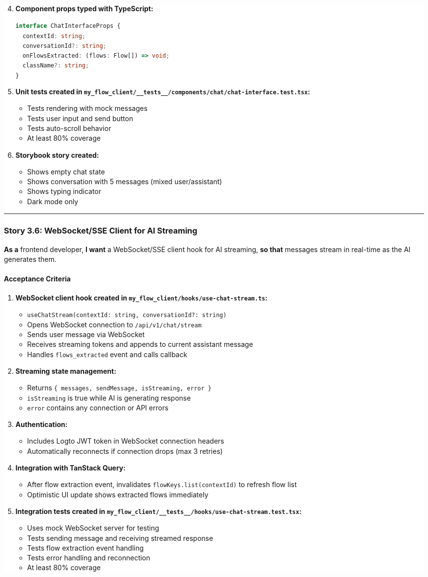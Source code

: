 4. **Component props typed with TypeScript:**
   ```typescript
   interface ChatInterfaceProps {
     contextId: string;
     conversationId?: string;
     onFlowsExtracted: (flows: Flow[]) => void;
     className?: string;
   }
   ```

5. **Unit tests created in `my_flow_client/__tests__/components/chat/chat-interface.test.tsx`:**
   - Tests rendering with mock messages
   - Tests user input and send button
   - Tests auto-scroll behavior
   - At least 80% coverage

6. **Storybook story created:**
   - Shows empty chat state
   - Shows conversation with 5 messages (mixed user/assistant)
   - Shows typing indicator
   - Dark mode only

---

### Story 3.6: WebSocket/SSE Client for AI Streaming

**As a** frontend developer,
**I want** a WebSocket/SSE client hook for AI streaming,
**so that** messages stream in real-time as the AI generates them.

#### Acceptance Criteria

1. **WebSocket client hook created in `my_flow_client/hooks/use-chat-stream.ts`:**
   - `useChatStream(contextId: string, conversationId?: string)`
   - Opens WebSocket connection to `/api/v1/chat/stream`
   - Sends user message via WebSocket
   - Receives streaming tokens and appends to current assistant message
   - Handles `flows_extracted` event and calls callback

2. **Streaming state management:**
   - Returns `{ messages, sendMessage, isStreaming, error }`
   - `isStreaming` is true while AI is generating response
   - `error` contains any connection or API errors

3. **Authentication:**
   - Includes Logto JWT token in WebSocket connection headers
   - Automatically reconnects if connection drops (max 3 retries)

4. **Integration with TanStack Query:**
   - After flow extraction event, invalidates `flowKeys.list(contextId)` to refresh flow list
   - Optimistic UI update shows extracted flows immediately

5. **Integration tests created in `my_flow_client/__tests__/hooks/use-chat-stream.test.tsx`:**
   - Uses mock WebSocket server for testing
   - Tests sending message and receiving streamed response
   - Tests flow extraction event handling
   - Tests error handling and reconnection
   - At least 80% coverage
